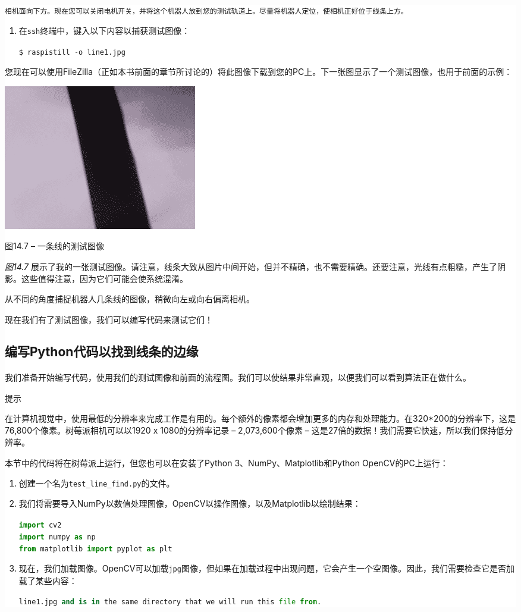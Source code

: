     相机面向下方。现在您可以关闭电机开关，并将这个机器人放到您的测试轨道上。尽量将机器人定位，使相机正好位于线条上方。

1.  在`ssh`终端中，键入以下内容以捕获测试图像：

    ```py
    $ raspistill -o line1.jpg
    ```

您现在可以使用FileZilla（正如本书前面的章节所讨论的）将此图像下载到您的PC上。下一张图显示了一个测试图像，也用于前面的示例：

![](img/B15660_14_07.jpg)

图14.7 – 一条线的测试图像

*图14.7* 展示了我的一张测试图像。请注意，线条大致从图片中间开始，但并不精确，也不需要精确。还要注意，光线有点粗糙，产生了阴影。这些值得注意，因为它们可能会使系统混淆。

从不同的角度捕捉机器人几条线的图像，稍微向左或向右偏离相机。

现在我们有了测试图像，我们可以编写代码来测试它们！

## 编写Python代码以找到线条的边缘

我们准备开始编写代码，使用我们的测试图像和前面的流程图。我们可以使结果非常直观，以便我们可以看到算法正在做什么。

提示

在计算机视觉中，使用最低的分辨率来完成工作是有用的。每个额外的像素都会增加更多的内存和处理能力。在320*200的分辨率下，这是76,800个像素。树莓派相机可以以1920 x 1080的分辨率记录 – 2,073,600个像素 – 这是27倍的数据！我们需要它快速，所以我们保持低分辨率。

本节中的代码将在树莓派上运行，但您也可以在安装了Python 3、NumPy、Matplotlib和Python OpenCV的PC上运行：

1.  创建一个名为`test_line_find.py`的文件。

1.  我们将需要导入NumPy以数值处理图像，OpenCV以操作图像，以及Matplotlib以绘制结果：

    ```py
    import cv2
    import numpy as np
    from matplotlib import pyplot as plt
    ```

1.  现在，我们加载图像。OpenCV可以加载`jpg`图像，但如果在加载过程中出现问题，它会产生一个空图像。因此，我们需要检查它是否加载了某些内容：

    ```py
    line1.jpg and is in the same directory that we will run this file from.
    ```
